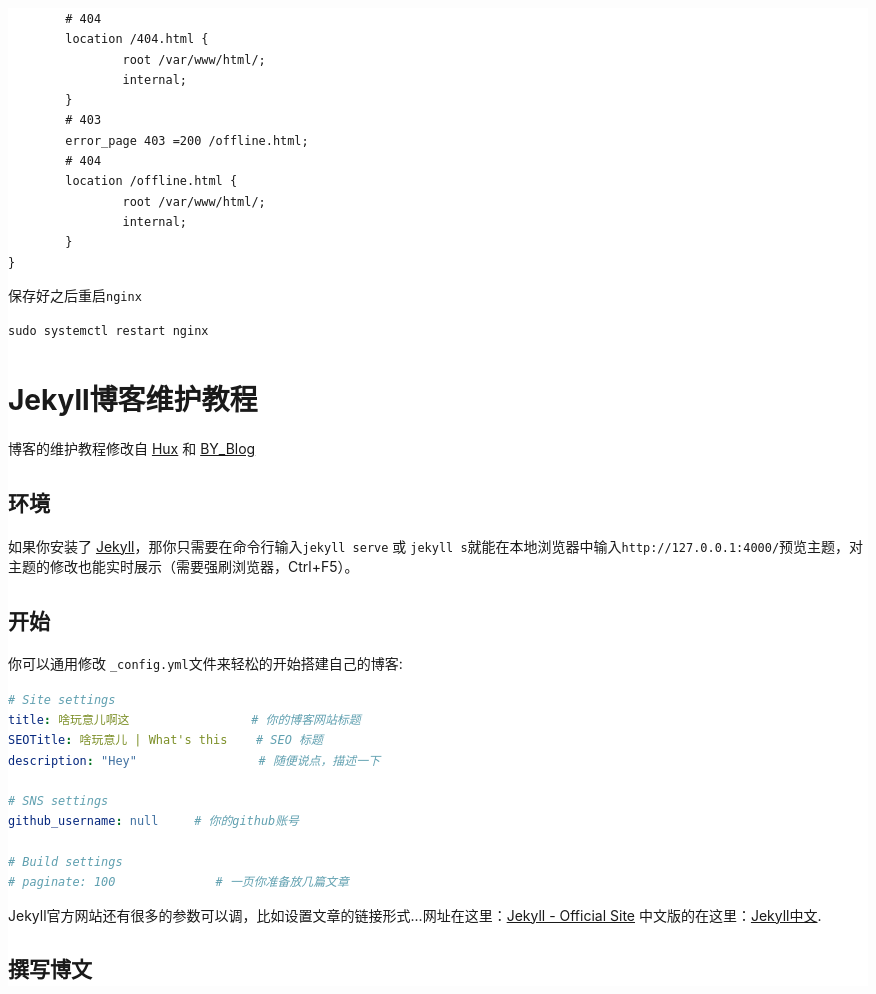 ```shell
        # 404
        location /404.html {
                root /var/www/html/;
                internal;
        }        
        # 403
        error_page 403 =200 /offline.html;
        # 404
        location /offline.html {
                root /var/www/html/;
                internal;
        }        
}
```

保存好之后重启`nginx`

```shell
sudo systemctl restart nginx
```

# Jekyll博客维护教程

博客的维护教程修改自 [Hux](https://github.com/Huxpro/huxpro.github.io) 和 [BY_Blog](https://github.com/qiubaiying/qiubaiying.github.io)

## 环境

如果你安装了 [Jekyll](http://jekyllcn.com/)，那你只需要在命令行输入`jekyll serve` 或 `jekyll s`就能在本地浏览器中输入`http://127.0.0.1:4000/`预览主题，对主题的修改也能实时展示（需要强刷浏览器，Ctrl+F5）。

## 开始

你可以通用修改 `_config.yml`文件来轻松的开始搭建自己的博客:

```yml
# Site settings
title: 啥玩意儿啊这                 # 你的博客网站标题
SEOTitle: 啥玩意儿 | What's this    # SEO 标题
description: "Hey"                 # 随便说点，描述一下

# SNS settings      
github_username: null     # 你的github账号

# Build settings
# paginate: 100              # 一页你准备放几篇文章
```

Jekyll官方网站还有很多的参数可以调，比如设置文章的链接形式...网址在这里：[Jekyll - Official Site](http://jekyllrb.com/) 中文版的在这里：[Jekyll中文](http://jekyllcn.com/).

## 撰写博文
